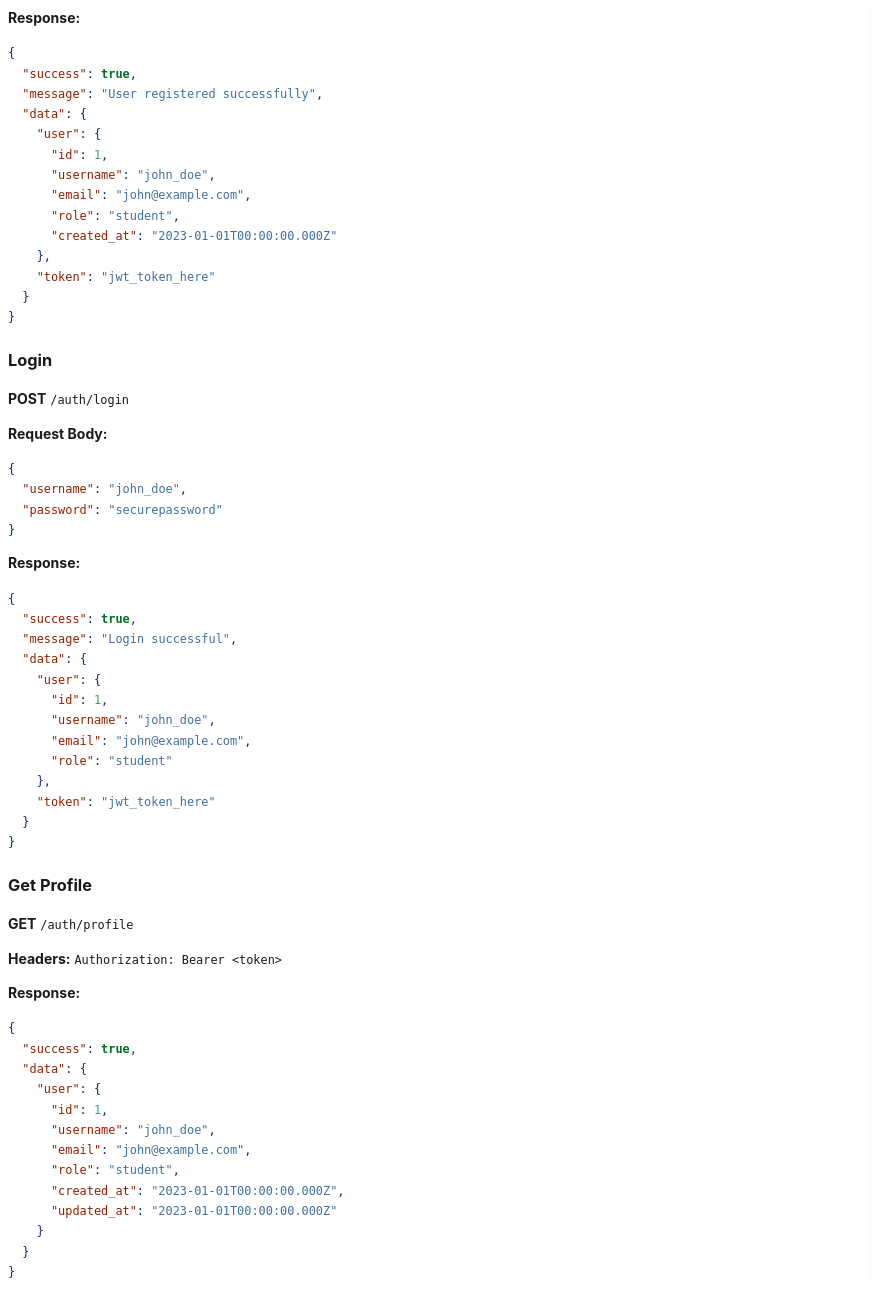 **Response:**
```json
{
  "success": true,
  "message": "User registered successfully",
  "data": {
    "user": {
      "id": 1,
      "username": "john_doe",
      "email": "john@example.com",
      "role": "student",
      "created_at": "2023-01-01T00:00:00.000Z"
    },
    "token": "jwt_token_here"
  }
}
```

### Login
**POST** `/auth/login`

**Request Body:**
```json
{
  "username": "john_doe",
  "password": "securepassword"
}
```

**Response:**
```json
{
  "success": true,
  "message": "Login successful",
  "data": {
    "user": {
      "id": 1,
      "username": "john_doe",
      "email": "john@example.com",
      "role": "student"
    },
    "token": "jwt_token_here"
  }
}
```

### Get Profile
**GET** `/auth/profile`

**Headers:** `Authorization: Bearer <token>`

**Response:**
```json
{
  "success": true,
  "data": {
    "user": {
      "id": 1,
      "username": "john_doe",
      "email": "john@example.com",
      "role": "student",
      "created_at": "2023-01-01T00:00:00.000Z",
      "updated_at": "2023-01-01T00:00:00.000Z"
    }
  }
}
```